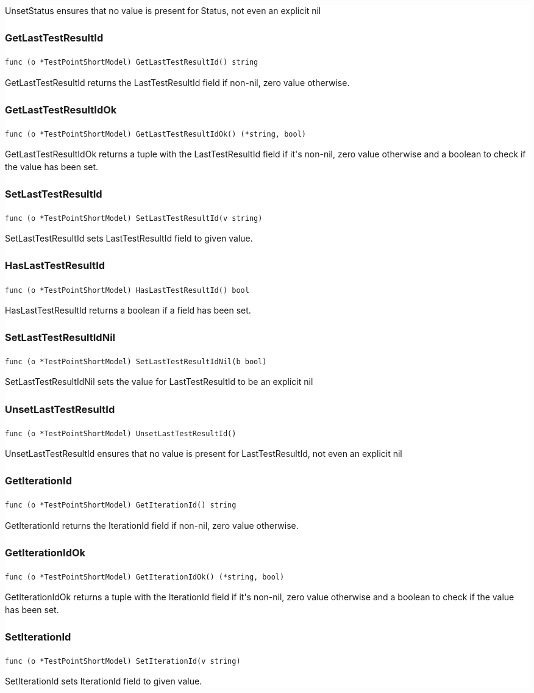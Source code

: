 UnsetStatus ensures that no value is present for Status, not even an explicit nil
### GetLastTestResultId

`func (o *TestPointShortModel) GetLastTestResultId() string`

GetLastTestResultId returns the LastTestResultId field if non-nil, zero value otherwise.

### GetLastTestResultIdOk

`func (o *TestPointShortModel) GetLastTestResultIdOk() (*string, bool)`

GetLastTestResultIdOk returns a tuple with the LastTestResultId field if it's non-nil, zero value otherwise
and a boolean to check if the value has been set.

### SetLastTestResultId

`func (o *TestPointShortModel) SetLastTestResultId(v string)`

SetLastTestResultId sets LastTestResultId field to given value.

### HasLastTestResultId

`func (o *TestPointShortModel) HasLastTestResultId() bool`

HasLastTestResultId returns a boolean if a field has been set.

### SetLastTestResultIdNil

`func (o *TestPointShortModel) SetLastTestResultIdNil(b bool)`

 SetLastTestResultIdNil sets the value for LastTestResultId to be an explicit nil

### UnsetLastTestResultId
`func (o *TestPointShortModel) UnsetLastTestResultId()`

UnsetLastTestResultId ensures that no value is present for LastTestResultId, not even an explicit nil
### GetIterationId

`func (o *TestPointShortModel) GetIterationId() string`

GetIterationId returns the IterationId field if non-nil, zero value otherwise.

### GetIterationIdOk

`func (o *TestPointShortModel) GetIterationIdOk() (*string, bool)`

GetIterationIdOk returns a tuple with the IterationId field if it's non-nil, zero value otherwise
and a boolean to check if the value has been set.

### SetIterationId

`func (o *TestPointShortModel) SetIterationId(v string)`

SetIterationId sets IterationId field to given value.
